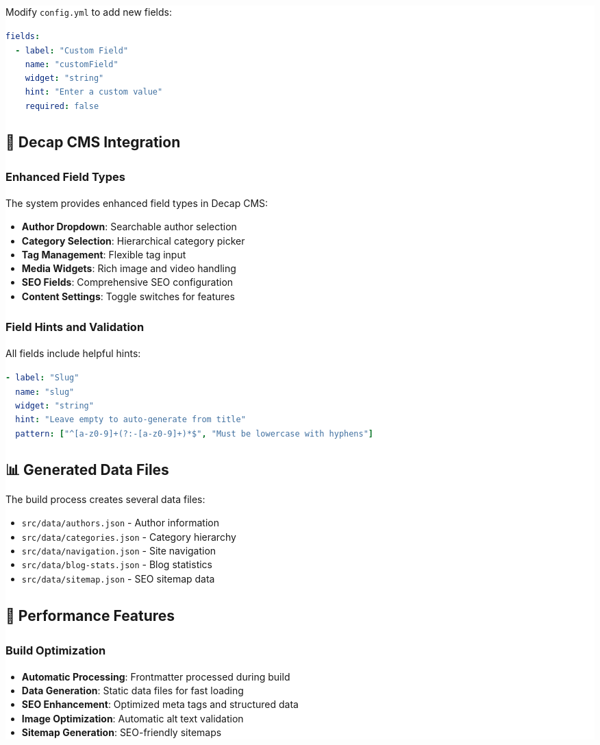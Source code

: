 Modify `config.yml` to add new fields:

```yaml
fields:
  - label: "Custom Field"
    name: "customField"
    widget: "string"
    hint: "Enter a custom value"
    required: false
```

## 🎨 Decap CMS Integration

### Enhanced Field Types

The system provides enhanced field types in Decap CMS:

- **Author Dropdown**: Searchable author selection
- **Category Selection**: Hierarchical category picker
- **Tag Management**: Flexible tag input
- **Media Widgets**: Rich image and video handling
- **SEO Fields**: Comprehensive SEO configuration
- **Content Settings**: Toggle switches for features

### Field Hints and Validation

All fields include helpful hints:

```yaml
- label: "Slug"
  name: "slug"
  widget: "string"
  hint: "Leave empty to auto-generate from title"
  pattern: ["^[a-z0-9]+(?:-[a-z0-9]+)*$", "Must be lowercase with hyphens"]
```

## 📊 Generated Data Files

The build process creates several data files:

- `src/data/authors.json` - Author information
- `src/data/categories.json` - Category hierarchy
- `src/data/navigation.json` - Site navigation
- `src/data/blog-stats.json` - Blog statistics
- `src/data/sitemap.json` - SEO sitemap data

## 🚀 Performance Features

### Build Optimization

- **Automatic Processing**: Frontmatter processed during build
- **Data Generation**: Static data files for fast loading
- **SEO Enhancement**: Optimized meta tags and structured data
- **Image Optimization**: Automatic alt text validation
- **Sitemap Generation**: SEO-friendly sitemaps
